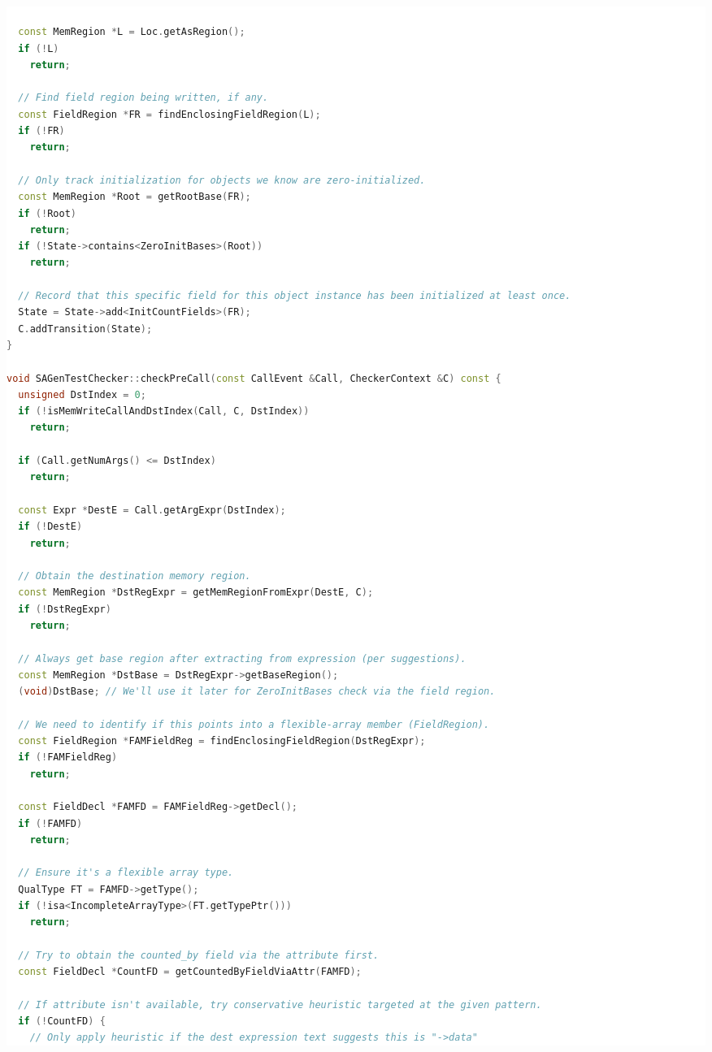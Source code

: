 ```cpp

  const MemRegion *L = Loc.getAsRegion();
  if (!L)
    return;

  // Find field region being written, if any.
  const FieldRegion *FR = findEnclosingFieldRegion(L);
  if (!FR)
    return;

  // Only track initialization for objects we know are zero-initialized.
  const MemRegion *Root = getRootBase(FR);
  if (!Root)
    return;
  if (!State->contains<ZeroInitBases>(Root))
    return;

  // Record that this specific field for this object instance has been initialized at least once.
  State = State->add<InitCountFields>(FR);
  C.addTransition(State);
}

void SAGenTestChecker::checkPreCall(const CallEvent &Call, CheckerContext &C) const {
  unsigned DstIndex = 0;
  if (!isMemWriteCallAndDstIndex(Call, C, DstIndex))
    return;

  if (Call.getNumArgs() <= DstIndex)
    return;

  const Expr *DestE = Call.getArgExpr(DstIndex);
  if (!DestE)
    return;

  // Obtain the destination memory region.
  const MemRegion *DstRegExpr = getMemRegionFromExpr(DestE, C);
  if (!DstRegExpr)
    return;

  // Always get base region after extracting from expression (per suggestions).
  const MemRegion *DstBase = DstRegExpr->getBaseRegion();
  (void)DstBase; // We'll use it later for ZeroInitBases check via the field region.

  // We need to identify if this points into a flexible-array member (FieldRegion).
  const FieldRegion *FAMFieldReg = findEnclosingFieldRegion(DstRegExpr);
  if (!FAMFieldReg)
    return;

  const FieldDecl *FAMFD = FAMFieldReg->getDecl();
  if (!FAMFD)
    return;

  // Ensure it's a flexible array type.
  QualType FT = FAMFD->getType();
  if (!isa<IncompleteArrayType>(FT.getTypePtr()))
    return;

  // Try to obtain the counted_by field via the attribute first.
  const FieldDecl *CountFD = getCountedByFieldViaAttr(FAMFD);

  // If attribute isn't available, try conservative heuristic targeted at the given pattern.
  if (!CountFD) {
    // Only apply heuristic if the dest expression text suggests this is "->data"
```